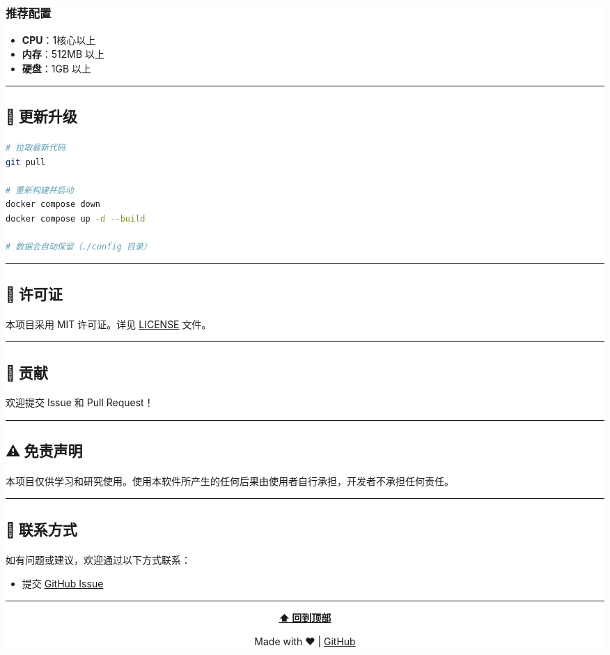 ### 推荐配置
- **CPU**：1核心以上
- **内存**：512MB 以上
- **硬盘**：1GB 以上

---

## 🔄 更新升级

```bash
# 拉取最新代码
git pull

# 重新构建并启动
docker compose down
docker compose up -d --build

# 数据会自动保留（./config 目录）
```

---

## 📄 许可证

本项目采用 MIT 许可证。详见 [LICENSE](LICENSE) 文件。

---

## 🤝 贡献

欢迎提交 Issue 和 Pull Request！

---

## ⚠️ 免责声明

本项目仅供学习和研究使用。使用本软件所产生的任何后果由使用者自行承担，开发者不承担任何责任。

---

## 📮 联系方式

如有问题或建议，欢迎通过以下方式联系：

- 提交 [GitHub Issue](https://github.com/cheluen/singbox-proxy-manager/issues)

---

<div align="center">

**[⬆ 回到顶部](#singbox-代理转发管理系统)**

Made with ❤️ | [GitHub](https://github.com/cheluen/singbox-proxy-manager)

</div>
